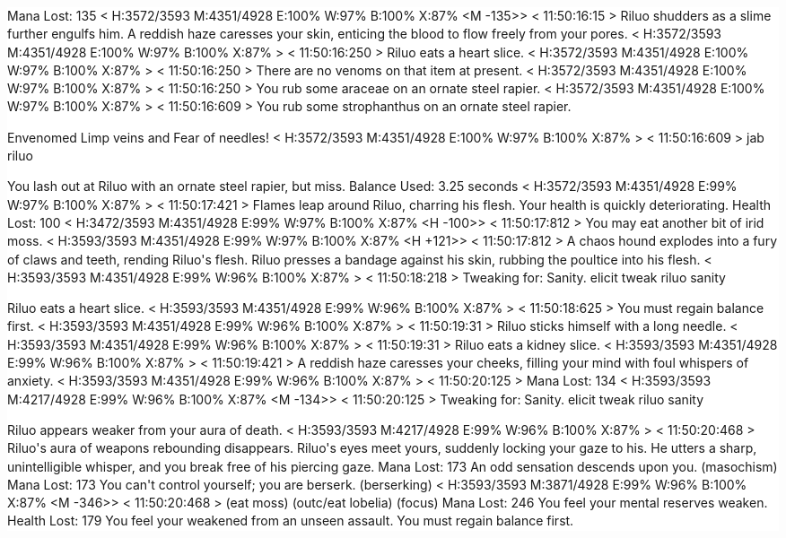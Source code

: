 Mana Lost: 135
< H:3572/3593 M:4351/4928 E:100% W:97% B:100% X:87% <csdb eb> <M -135>> < 11:50:16:15 > 
Riluo shudders as a slime further engulfs him.
A reddish haze caresses your skin, enticing the blood to flow freely from your 
pores.
< H:3572/3593 M:4351/4928 E:100% W:97% B:100% X:87% <csdb eb>> < 11:50:16:250 > 
Riluo eats a heart slice.
< H:3572/3593 M:4351/4928 E:100% W:97% B:100% X:87% <csdb eb>> < 11:50:16:250 > 
There are no venoms on that item at present.
< H:3572/3593 M:4351/4928 E:100% W:97% B:100% X:87% <csdb eb>> < 11:50:16:250 > 
You rub some araceae on an ornate steel rapier.
< H:3572/3593 M:4351/4928 E:100% W:97% B:100% X:87% <csdb eb>> < 11:50:16:609 > 
You rub some strophanthus on an ornate steel rapier.
  
Envenomed Limp veins and Fear of needles!
< H:3572/3593 M:4351/4928 E:100% W:97% B:100% X:87% <csdb eb>> < 11:50:16:609 > jab riluo

You lash out at Riluo with an ornate steel rapier, but miss.
Balance Used: 3.25 seconds
< H:3572/3593 M:4351/4928 E:99% W:97% B:100% X:87% <csdb e->> < 11:50:17:421 > 
Flames leap around Riluo, charring his flesh.
Your health is quickly deteriorating.
Health Lost: 100
< H:3472/3593 M:4351/4928 E:99% W:97% B:100% X:87% <csdb e-> <H -100>> < 11:50:17:812 > 
You may eat another bit of irid moss.
< H:3593/3593 M:4351/4928 E:99% W:97% B:100% X:87% <csdb e-> <H +121>> < 11:50:17:812 > 
A chaos hound explodes into a fury of claws and teeth, rending Riluo's flesh.
Riluo presses a bandage against his skin, rubbing the poultice into his flesh.
< H:3593/3593 M:4351/4928 E:99% W:96% B:100% X:87% <csdb e->> < 11:50:18:218 > 
Tweaking for: Sanity.
elicit tweak riluo sanity

Riluo eats a heart slice.
< H:3593/3593 M:4351/4928 E:99% W:96% B:100% X:87% <csdb e->> < 11:50:18:625 > 
You must regain balance first.
< H:3593/3593 M:4351/4928 E:99% W:96% B:100% X:87% <csdb e->> < 11:50:19:31 > 
Riluo sticks himself with a long needle.
< H:3593/3593 M:4351/4928 E:99% W:96% B:100% X:87% <csdb e->> < 11:50:19:31 > 
Riluo eats a kidney slice.
< H:3593/3593 M:4351/4928 E:99% W:96% B:100% X:87% <csdb e->> < 11:50:19:421 > 
A reddish haze caresses your cheeks, filling your mind with foul whispers of 
anxiety.
< H:3593/3593 M:4351/4928 E:99% W:96% B:100% X:87% <csdb e->> < 11:50:20:125 > 
Mana Lost: 134
< H:3593/3593 M:4217/4928 E:99% W:96% B:100% X:87% <csdb e-> <M -134>> < 11:50:20:125 > 
Tweaking for: Sanity.
elicit tweak riluo sanity

Riluo appears weaker from your aura of death.
< H:3593/3593 M:4217/4928 E:99% W:96% B:100% X:87% <csdb e->> < 11:50:20:468 > 
Riluo's aura of weapons rebounding disappears.
Riluo's eyes meet yours, suddenly locking your gaze to his. He utters a sharp, 
unintelligible whisper, and you break free of his piercing gaze.
Mana Lost: 173
An odd sensation descends upon you. (masochism)
Mana Lost: 173
You can't control yourself; you are berserk. (berserking)
< H:3593/3593 M:3871/4928 E:99% W:96% B:100% X:87% <csdb e-> <M -346>> < 11:50:20:468 > (eat moss) (outc/eat lobelia) (focus) 
Mana Lost: 246
You feel your mental reserves weaken.
Health Lost: 179
You feel your weakened from an unseen assault.
You must regain balance first.